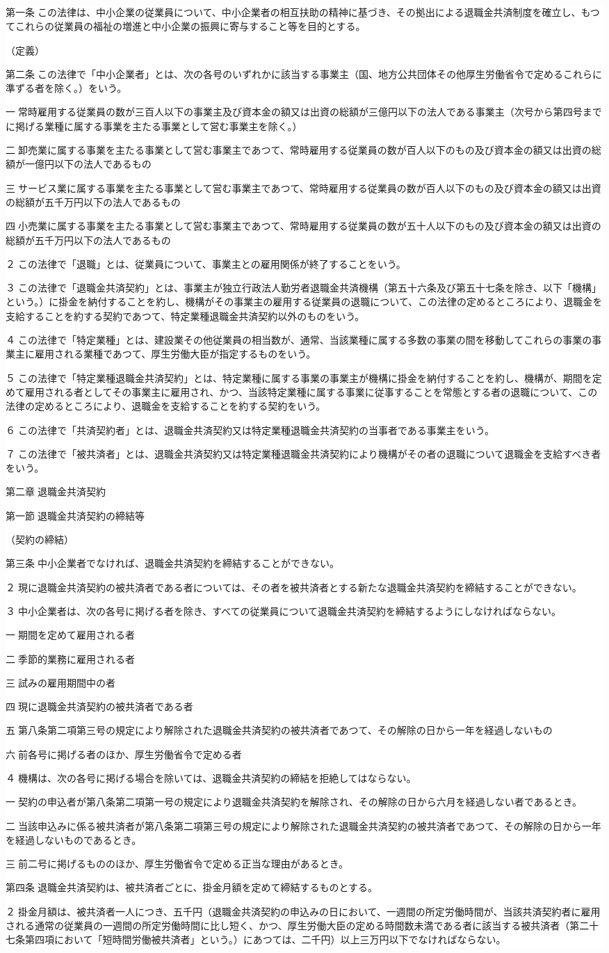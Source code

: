 第一条 この法律は、中小企業の従業員について、中小企業者の相互扶助の精神に基づき、その拠出による退職金共済制度を確立し、もつてこれらの従業員の福祉の増進と中小企業の振興に寄与すること等を目的とする。

（定義）

第二条 この法律で「中小企業者」とは、次の各号のいずれかに該当する事業主（国、地方公共団体その他厚生労働省令で定めるこれらに準ずる者を除く。）をいう。

一 常時雇用する従業員の数が三百人以下の事業主及び資本金の額又は出資の総額が三億円以下の法人である事業主（次号から第四号までに掲げる業種に属する事業を主たる事業として営む事業主を除く。）

二 卸売業に属する事業を主たる事業として営む事業主であつて、常時雇用する従業員の数が百人以下のもの及び資本金の額又は出資の総額が一億円以下の法人であるもの

三 サービス業に属する事業を主たる事業として営む事業主であつて、常時雇用する従業員の数が百人以下のもの及び資本金の額又は出資の総額が五千万円以下の法人であるもの

四 小売業に属する事業を主たる事業として営む事業主であつて、常時雇用する従業員の数が五十人以下のもの及び資本金の額又は出資の総額が五千万円以下の法人であるもの

２ この法律で「退職」とは、従業員について、事業主との雇用関係が終了することをいう。

３ この法律で「退職金共済契約」とは、事業主が独立行政法人勤労者退職金共済機構（第五十六条及び第五十七条を除き、以下「機構」という。）に掛金を納付することを約し、機構がその事業主の雇用する従業員の退職について、この法律の定めるところにより、退職金を支給することを約する契約であつて、特定業種退職金共済契約以外のものをいう。

４ この法律で「特定業種」とは、建設業その他従業員の相当数が、通常、当該業種に属する多数の事業の間を移動してこれらの事業の事業主に雇用される業種であつて、厚生労働大臣が指定するものをいう。

５ この法律で「特定業種退職金共済契約」とは、特定業種に属する事業の事業主が機構に掛金を納付することを約し、機構が、期間を定めて雇用される者としてその事業主に雇用され、かつ、当該特定業種に属する事業に従事することを常態とする者の退職について、この法律の定めるところにより、退職金を支給することを約する契約をいう。

６ この法律で「共済契約者」とは、退職金共済契約又は特定業種退職金共済契約の当事者である事業主をいう。

７ この法律で「被共済者」とは、退職金共済契約又は特定業種退職金共済契約により機構がその者の退職について退職金を支給すべき者をいう。

第二章 退職金共済契約

第一節 退職金共済契約の締結等

（契約の締結）

第三条 中小企業者でなければ、退職金共済契約を締結することができない。

２ 現に退職金共済契約の被共済者である者については、その者を被共済者とする新たな退職金共済契約を締結することができない。

３ 中小企業者は、次の各号に掲げる者を除き、すべての従業員について退職金共済契約を締結するようにしなければならない。

一 期間を定めて雇用される者

二 季節的業務に雇用される者

三 試みの雇用期間中の者

四 現に退職金共済契約の被共済者である者

五 第八条第二項第三号の規定により解除された退職金共済契約の被共済者であつて、その解除の日から一年を経過しないもの

六 前各号に掲げる者のほか、厚生労働省令で定める者

４ 機構は、次の各号に掲げる場合を除いては、退職金共済契約の締結を拒絶してはならない。

一 契約の申込者が第八条第二項第一号の規定により退職金共済契約を解除され、その解除の日から六月を経過しない者であるとき。

二 当該申込みに係る被共済者が第八条第二項第三号の規定により解除された退職金共済契約の被共済者であつて、その解除の日から一年を経過しないものであるとき。

三 前二号に掲げるもののほか、厚生労働省令で定める正当な理由があるとき。

第四条 退職金共済契約は、被共済者ごとに、掛金月額を定めて締結するものとする。

２ 掛金月額は、被共済者一人につき、五千円（退職金共済契約の申込みの日において、一週間の所定労働時間が、当該共済契約者に雇用される通常の従業員の一週間の所定労働時間に比し短く、かつ、厚生労働大臣の定める時間数未満である者に該当する被共済者（第二十七条第四項において「短時間労働被共済者」という。）にあつては、二千円）以上三万円以下でなければならない。
